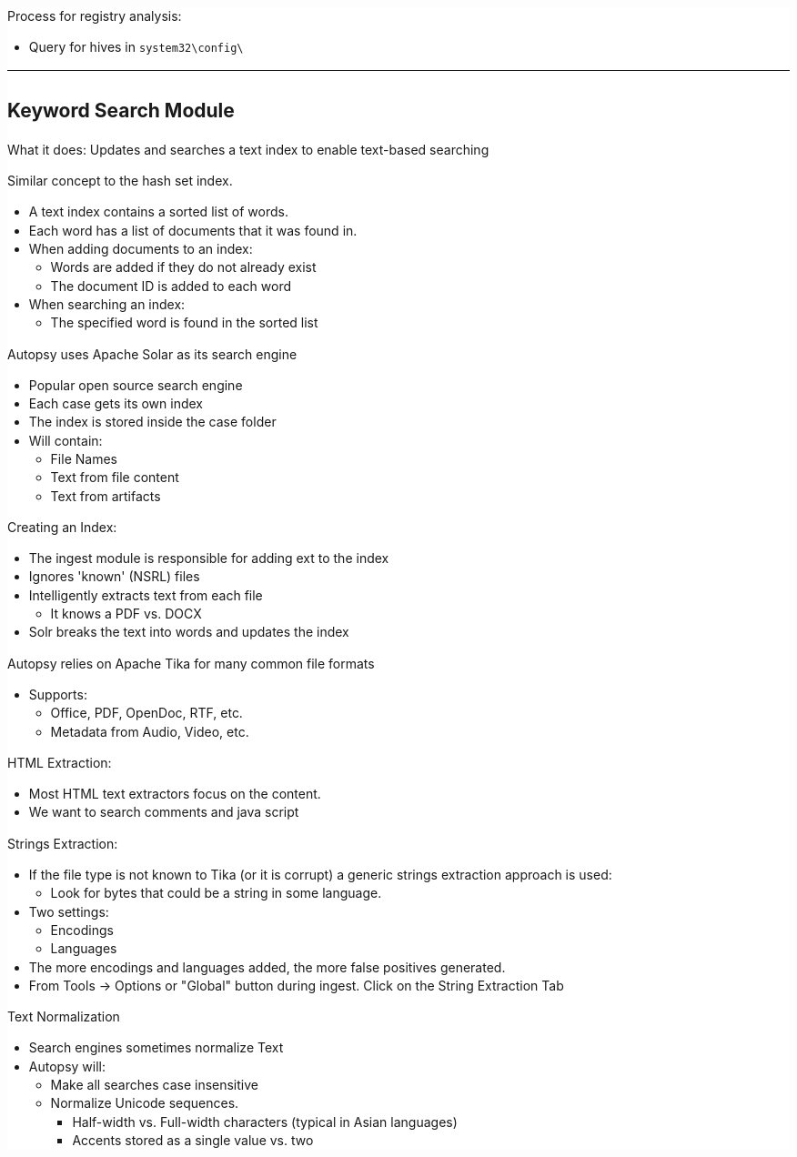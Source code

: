 Process for registry analysis:
  - Query for hives in `system32\config\`
***
## Keyword Search Module

What it does: Updates and searches a text index to enable text-based searching

Similar concept to the hash set index.
  - A text index contains a sorted list of words.
  - Each word has a list of documents that it was found in.
  - When adding documents to an index:
    - Words are added if they do not already exist
    - The document ID is added to each word
  - When searching an index:
    - The specified word is found in the sorted list

Autopsy uses Apache Solar as its search engine
  - Popular open source search engine
  - Each case gets its own index
  - The index is stored inside the case folder
  - Will contain:
    - File Names
    - Text from file content
    - Text from artifacts

Creating an Index:
  - The ingest module is responsible for adding ext to the index
  - Ignores 'known' (NSRL) files
  - Intelligently extracts text from each file
    - It knows a PDF vs. DOCX
  - Solr breaks the text into words and updates the index

Autopsy relies on Apache Tika for many common file formats
  - Supports:
    - Office, PDF, OpenDoc, RTF, etc.
    - Metadata from Audio, Video, etc.

HTML Extraction:
  - Most HTML text extractors focus on the content.
  - We want to search comments and java script

Strings Extraction:
  - If the file type is not known to Tika (or it is corrupt) a generic strings extraction approach is used:
    - Look for bytes that could be a string in some language.
  - Two settings:
    - Encodings
    - Languages
  - The more encodings and languages added, the more false positives generated.
  - From Tools -> Options or "Global" button during ingest. Click on the String Extraction Tab

Text Normalization
  - Search engines sometimes normalize Text
  - Autopsy will:
    - Make all searches case insensitive
    - Normalize Unicode sequences.
      - Half-width vs. Full-width characters (typical in Asian languages)
      - Accents stored as a single value vs. two
